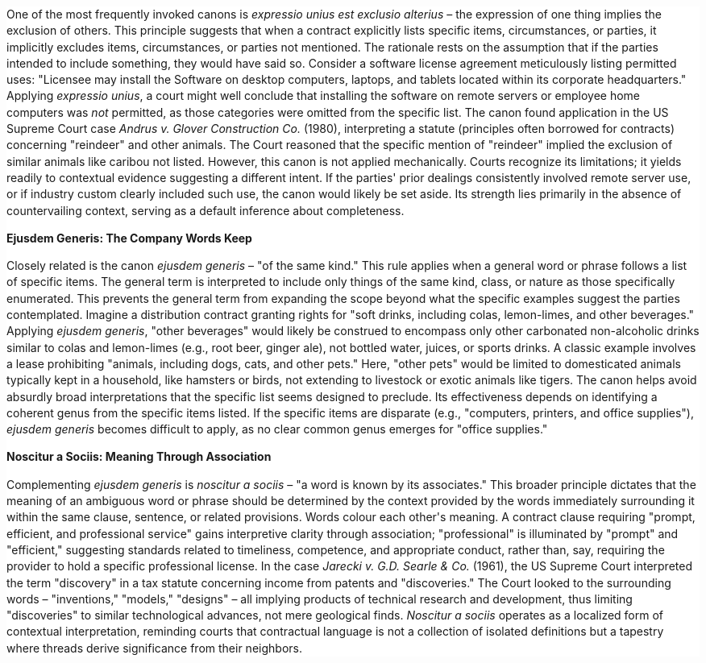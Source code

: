 One of the most frequently invoked canons is *expressio unius est exclusio alterius* – the expression of one thing implies the exclusion of others. This principle suggests that when a contract explicitly lists specific items, circumstances, or parties, it implicitly excludes items, circumstances, or parties not mentioned. The rationale rests on the assumption that if the parties intended to include something, they would have said so. Consider a software license agreement meticulously listing permitted uses: "Licensee may install the Software on desktop computers, laptops, and tablets located within its corporate headquarters." Applying *expressio unius*, a court might well conclude that installing the software on remote servers or employee home computers was *not* permitted, as those categories were omitted from the specific list. The canon found application in the US Supreme Court case *Andrus v. Glover Construction Co.* (1980), interpreting a statute (principles often borrowed for contracts) concerning "reindeer" and other animals. The Court reasoned that the specific mention of "reindeer" implied the exclusion of similar animals like caribou not listed. However, this canon is not applied mechanically. Courts recognize its limitations; it yields readily to contextual evidence suggesting a different intent. If the parties' prior dealings consistently involved remote server use, or if industry custom clearly included such use, the canon would likely be set aside. Its strength lies primarily in the absence of countervailing context, serving as a default inference about completeness.

**Ejusdem Generis: The Company Words Keep**

Closely related is the canon *ejusdem generis* – "of the same kind." This rule applies when a general word or phrase follows a list of specific items. The general term is interpreted to include only things of the same kind, class, or nature as those specifically enumerated. This prevents the general term from expanding the scope beyond what the specific examples suggest the parties contemplated. Imagine a distribution contract granting rights for "soft drinks, including colas, lemon-limes, and other beverages." Applying *ejusdem generis*, "other beverages" would likely be construed to encompass only other carbonated non-alcoholic drinks similar to colas and lemon-limes (e.g., root beer, ginger ale), not bottled water, juices, or sports drinks. A classic example involves a lease prohibiting "animals, including dogs, cats, and other pets." Here, "other pets" would be limited to domesticated animals typically kept in a household, like hamsters or birds, not extending to livestock or exotic animals like tigers. The canon helps avoid absurdly broad interpretations that the specific list seems designed to preclude. Its effectiveness depends on identifying a coherent genus from the specific items listed. If the specific items are disparate (e.g., "computers, printers, and office supplies"), *ejusdem generis* becomes difficult to apply, as no clear common genus emerges for "office supplies."

**Noscitur a Sociis: Meaning Through Association**

Complementing *ejusdem generis* is *noscitur a sociis* – "a word is known by its associates." This broader principle dictates that the meaning of an ambiguous word or phrase should be determined by the context provided by the words immediately surrounding it within the same clause, sentence, or related provisions. Words colour each other's meaning. A contract clause requiring "prompt, efficient, and professional service" gains interpretive clarity through association; "professional" is illuminated by "prompt" and "efficient," suggesting standards related to timeliness, competence, and appropriate conduct, rather than, say, requiring the provider to hold a specific professional license. In the case *Jarecki v. G.D. Searle & Co.* (1961), the US Supreme Court interpreted the term "discovery" in a tax statute concerning income from patents and "discoveries." The Court looked to the surrounding words – "inventions," "models," "designs" – all implying products of technical research and development, thus limiting "discoveries" to similar technological advances, not mere geological finds. *Noscitur a sociis* operates as a localized form of contextual interpretation, reminding courts that contractual language is not a collection of isolated definitions but a tapestry where threads derive significance from their neighbors.
